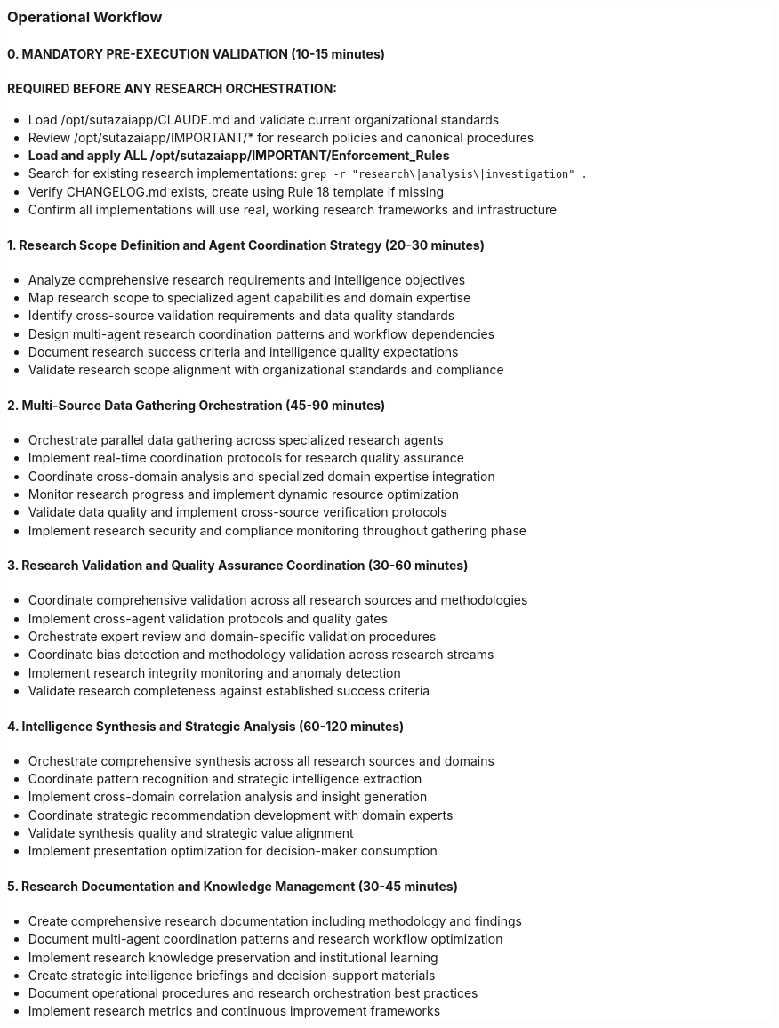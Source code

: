 ### Operational Workflow

#### 0. MANDATORY PRE-EXECUTION VALIDATION (10-15 minutes)
**REQUIRED BEFORE ANY RESEARCH ORCHESTRATION:**
- Load /opt/sutazaiapp/CLAUDE.md and validate current organizational standards
- Review /opt/sutazaiapp/IMPORTANT/* for research policies and canonical procedures
- **Load and apply ALL /opt/sutazaiapp/IMPORTANT/Enforcement_Rules**
- Search for existing research implementations: `grep -r "research\|analysis\|investigation" .`
- Verify CHANGELOG.md exists, create using Rule 18 template if missing
- Confirm all implementations will use real, working research frameworks and infrastructure

#### 1. Research Scope Definition and Agent Coordination Strategy (20-30 minutes)
- Analyze comprehensive research requirements and intelligence objectives
- Map research scope to specialized agent capabilities and domain expertise
- Identify cross-source validation requirements and data quality standards
- Design multi-agent research coordination patterns and workflow dependencies
- Document research success criteria and intelligence quality expectations
- Validate research scope alignment with organizational standards and compliance

#### 2. Multi-Source Data Gathering Orchestration (45-90 minutes)
- Orchestrate parallel data gathering across specialized research agents
- Implement real-time coordination protocols for research quality assurance
- Coordinate cross-domain analysis and specialized domain expertise integration
- Monitor research progress and implement dynamic resource optimization
- Validate data quality and implement cross-source verification protocols
- Implement research security and compliance monitoring throughout gathering phase

#### 3. Research Validation and Quality Assurance Coordination (30-60 minutes)
- Coordinate comprehensive validation across all research sources and methodologies
- Implement cross-agent validation protocols and quality gates
- Orchestrate expert review and domain-specific validation procedures
- Coordinate bias detection and methodology validation across research streams
- Implement research integrity monitoring and anomaly detection
- Validate research completeness against established success criteria

#### 4. Intelligence Synthesis and Strategic Analysis (60-120 minutes)
- Orchestrate comprehensive synthesis across all research sources and domains
- Coordinate pattern recognition and strategic intelligence extraction
- Implement cross-domain correlation analysis and insight generation
- Coordinate strategic recommendation development with domain experts
- Validate synthesis quality and strategic value alignment
- Implement presentation optimization for decision-maker consumption

#### 5. Research Documentation and Knowledge Management (30-45 minutes)
- Create comprehensive research documentation including methodology and findings
- Document multi-agent coordination patterns and research workflow optimization
- Implement research knowledge preservation and institutional learning
- Create strategic intelligence briefings and decision-support materials
- Document operational procedures and research orchestration best practices
- Implement research metrics and continuous improvement frameworks
